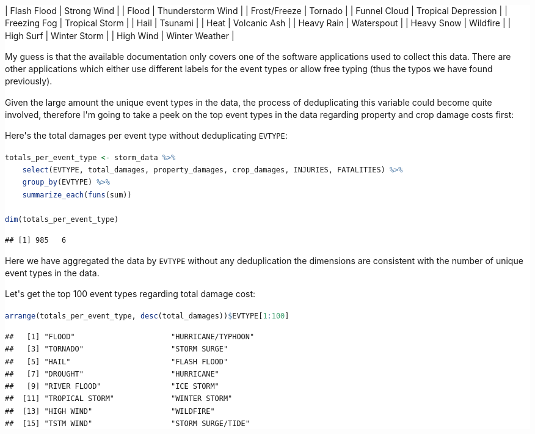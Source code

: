| Flash Flood             | Strong Wind              |
| Flood                   | Thunderstorm Wind        |
| Frost/Freeze            | Tornado                  |
| Funnel Cloud            | Tropical Depression      |
| Freezing Fog            | Tropical Storm           |
| Hail                    | Tsunami                  |
| Heat                    | Volcanic Ash             |
| Heavy Rain              | Waterspout               |
| Heavy Snow              | Wildfire                 |
| High Surf               | Winter Storm             |
| High Wind               | Winter Weather           |

My guess is that the available documentation only covers one of the software applications used to collect this data. There are other applications which either use different labels for the event types or allow free typing (thus the typos we have found previously).

Given the large amount the unique event types in the data, the process of deduplicating this variable could become quite involved, therefore I'm going to take a peek on the top event types in the data regarding property and crop damage costs first:

Here's the total damages per event type without deduplicating `EVTYPE`:

``` r
totals_per_event_type <- storm_data %>%
    select(EVTYPE, total_damages, property_damages, crop_damages, INJURIES, FATALITIES) %>% 
    group_by(EVTYPE) %>% 
    summarize_each(funs(sum))

dim(totals_per_event_type)
```

    ## [1] 985   6

Here we have aggregated the data by `EVTYPE` without any deduplication the dimensions are consistent with the number of unique event types in the data.

Let's get the top 100 event types regarding total damage cost:

``` r
arrange(totals_per_event_type, desc(total_damages))$EVTYPE[1:100]
```

    ##   [1] "FLOOD"                      "HURRICANE/TYPHOON"         
    ##   [3] "TORNADO"                    "STORM SURGE"               
    ##   [5] "HAIL"                       "FLASH FLOOD"               
    ##   [7] "DROUGHT"                    "HURRICANE"                 
    ##   [9] "RIVER FLOOD"                "ICE STORM"                 
    ##  [11] "TROPICAL STORM"             "WINTER STORM"              
    ##  [13] "HIGH WIND"                  "WILDFIRE"                  
    ##  [15] "TSTM WIND"                  "STORM SURGE/TIDE"          